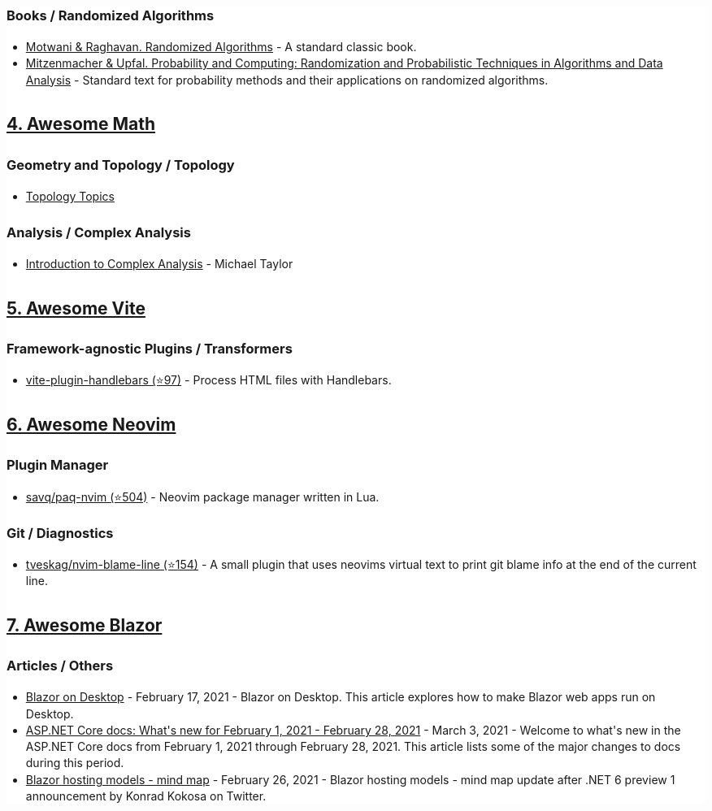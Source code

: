 ### Books / Randomized Algorithms

*   [Motwani & Raghavan. Randomized Algorithms](https://www.amazon.com/Randomized-Algorithms-Rajeev-Motwani/dp/0521474655) - A standard classic book.
*   [Mitzenmacher & Upfal. Probability and Computing: Randomization and Probabilistic Techniques in Algorithms and Data Analysis](https://www.amazon.com/Probability-Computing-Randomization-Probabilistic-Techniques-ebook/dp/B06X9YBMFK) - Standard text for probability methods and their applications on randomized algorithms.

## [4. Awesome Math](/content/rossant/awesome-math/README.md)

### Geometry and Topology / Topology

*   [Topology Topics](http://mathonline.wikidot.com/topology)

### Analysis / Complex Analysis

*   [Introduction to Complex Analysis](https://mtaylor.web.unc.edu/wp-content/uploads/sites/16915/2018/04/complex.pdf) - Michael Taylor

## [5. Awesome Vite](/content/vitejs/awesome-vite/README.md)

### Framework-agnostic Plugins / Transformers

*   [vite-plugin-handlebars (⭐97)](https://github.com/alexlafroscia/vite-plugin-handlebars) - Process HTML files with Handlebars.

## [6. Awesome Neovim](/content/rockerBOO/awesome-neovim/README.md)

### Plugin Manager

*   [savq/paq-nvim (⭐504)](https://github.com/savq/paq-nvim) - Neovim package manager written in Lua.

### Git / Diagnostics

*   [tveskag/nvim-blame-line (⭐154)](https://github.com/tveskag/nvim-blame-line) - A small plugin that uses neovims virtual text to print git blame info at the end of the current line.

## [7. Awesome Blazor](/content/AdrienTorris/awesome-blazor/README.md)

### Articles / Others

*   [Blazor on Desktop](https://www.telerik.com/blogs/blazor-on-desktop) - February 17, 2021 - Blazor on Desktop. This article explores how to make Blazor web apps run on Desktop.
*   [ASP.NET Core docs: What's new for February 1, 2021 - February 28, 2021](https://docs.microsoft.com/en-us/aspnet/core/whats-new/2021-02?view=aspnetcore-5.0) - March 3, 2021 - Welcome to what's new in the ASP.NET Core docs from February 1, 2021 through February 28, 2021. This article lists some of the major changes to docs during this period.
*   [Blazor hosting models - mind map](https://twitter.com/konradkokosa/status/1365321620219396100) - February 26, 2021 - Blazor hosting models - mind map update after .NET 6 preview 1 announcement by Konrad Kokosa on Twitter.
